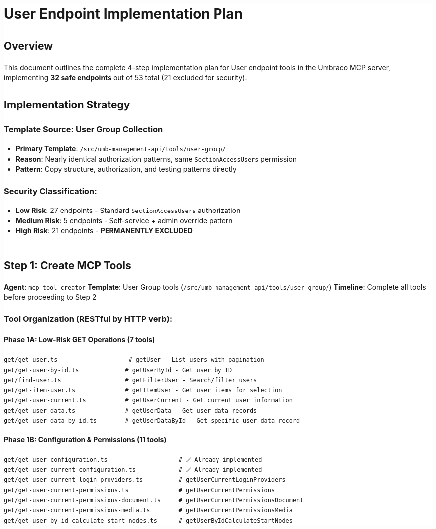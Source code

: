 # User Endpoint Implementation Plan

## Overview

This document outlines the complete 4-step implementation plan for User endpoint tools in the Umbraco MCP server, implementing **32 safe endpoints** out of 53 total (21 excluded for security).

## Implementation Strategy

### Template Source: User Group Collection
- **Primary Template**: `/src/umb-management-api/tools/user-group/`
- **Reason**: Nearly identical authorization patterns, same `SectionAccessUsers` permission
- **Pattern**: Copy structure, authorization, and testing patterns directly

### Security Classification:
- **Low Risk**: 27 endpoints - Standard `SectionAccessUsers` authorization
- **Medium Risk**: 5 endpoints - Self-service + admin override pattern
- **High Risk**: 21 endpoints - **PERMANENTLY EXCLUDED**

---

## Step 1: Create MCP Tools

**Agent**: `mcp-tool-creator`
**Template**: User Group tools (`/src/umb-management-api/tools/user-group/`)
**Timeline**: Complete all tools before proceeding to Step 2

### Tool Organization (RESTful by HTTP verb):

#### Phase 1A: Low-Risk GET Operations (7 tools)
```
get/get-user.ts                    # getUser - List users with pagination
get/get-user-by-id.ts             # getUserById - Get user by ID
get/find-user.ts                  # getFilterUser - Search/filter users
get/get-item-user.ts              # getItemUser - Get user items for selection
get/get-user-current.ts           # getUserCurrent - Get current user information
get/get-user-data.ts              # getUserData - Get user data records
get/get-user-data-by-id.ts        # getUserDataById - Get specific user data record
```

#### Phase 1B: Configuration & Permissions (11 tools)
```
get/get-user-configuration.ts                    # ✅ Already implemented
get/get-user-current-configuration.ts            # ✅ Already implemented
get/get-user-current-login-providers.ts          # getUserCurrentLoginProviders
get/get-user-current-permissions.ts              # getUserCurrentPermissions
get/get-user-current-permissions-document.ts     # getUserCurrentPermissionsDocument
get/get-user-current-permissions-media.ts        # getUserCurrentPermissionsMedia
get/get-user-by-id-calculate-start-nodes.ts      # getUserByIdCalculateStartNodes
```
